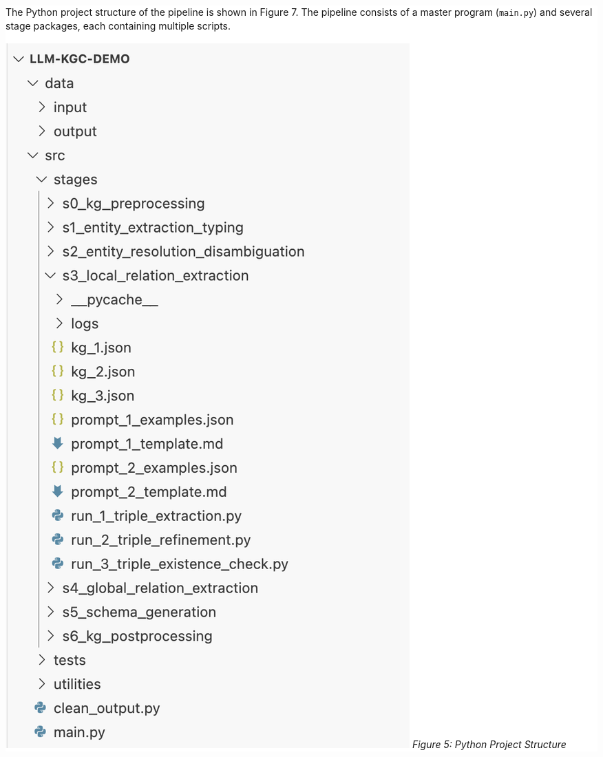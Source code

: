 The Python project structure of the pipeline is shown in Figure 7. The pipeline consists of a master program (`main.py`) and several stage packages, each containing multiple scripts.

![Python Project Structure](./figures/python-structure.png)
*Figure 5: Python Project Structure*
